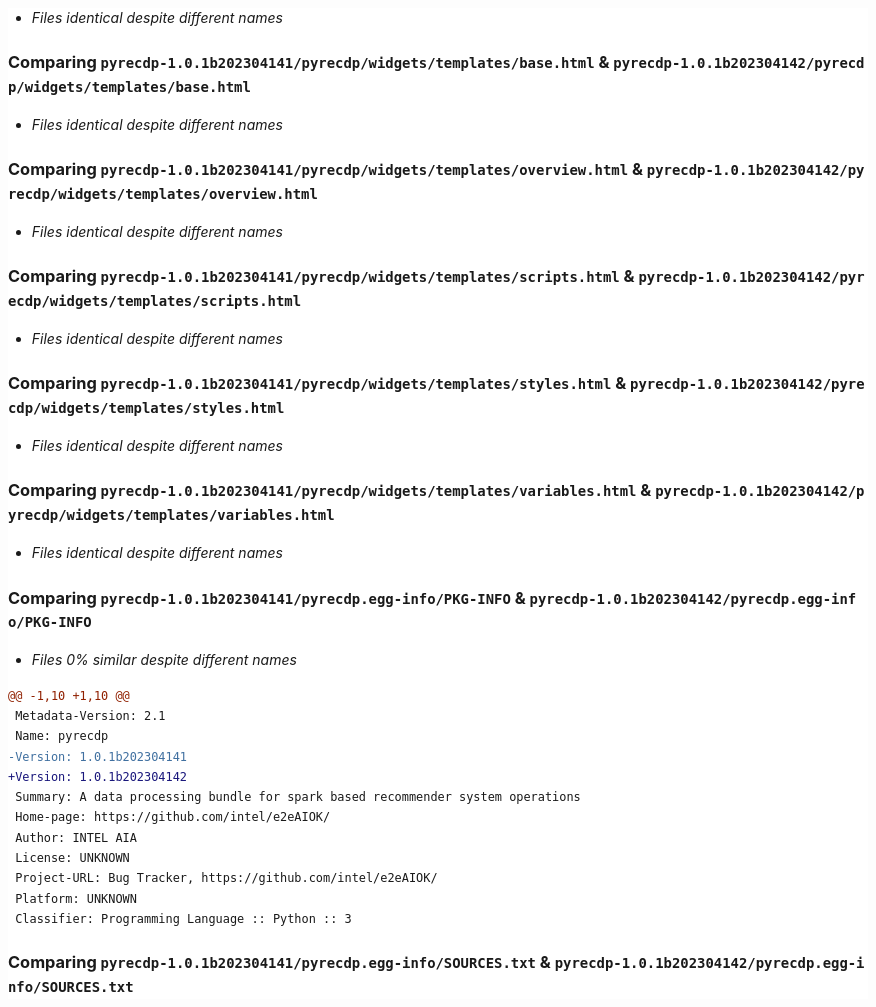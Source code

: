  * *Files identical despite different names*

### Comparing `pyrecdp-1.0.1b202304141/pyrecdp/widgets/templates/base.html` & `pyrecdp-1.0.1b202304142/pyrecdp/widgets/templates/base.html`

 * *Files identical despite different names*

### Comparing `pyrecdp-1.0.1b202304141/pyrecdp/widgets/templates/overview.html` & `pyrecdp-1.0.1b202304142/pyrecdp/widgets/templates/overview.html`

 * *Files identical despite different names*

### Comparing `pyrecdp-1.0.1b202304141/pyrecdp/widgets/templates/scripts.html` & `pyrecdp-1.0.1b202304142/pyrecdp/widgets/templates/scripts.html`

 * *Files identical despite different names*

### Comparing `pyrecdp-1.0.1b202304141/pyrecdp/widgets/templates/styles.html` & `pyrecdp-1.0.1b202304142/pyrecdp/widgets/templates/styles.html`

 * *Files identical despite different names*

### Comparing `pyrecdp-1.0.1b202304141/pyrecdp/widgets/templates/variables.html` & `pyrecdp-1.0.1b202304142/pyrecdp/widgets/templates/variables.html`

 * *Files identical despite different names*

### Comparing `pyrecdp-1.0.1b202304141/pyrecdp.egg-info/PKG-INFO` & `pyrecdp-1.0.1b202304142/pyrecdp.egg-info/PKG-INFO`

 * *Files 0% similar despite different names*

```diff
@@ -1,10 +1,10 @@
 Metadata-Version: 2.1
 Name: pyrecdp
-Version: 1.0.1b202304141
+Version: 1.0.1b202304142
 Summary: A data processing bundle for spark based recommender system operations
 Home-page: https://github.com/intel/e2eAIOK/
 Author: INTEL AIA
 License: UNKNOWN
 Project-URL: Bug Tracker, https://github.com/intel/e2eAIOK/
 Platform: UNKNOWN
 Classifier: Programming Language :: Python :: 3
```

### Comparing `pyrecdp-1.0.1b202304141/pyrecdp.egg-info/SOURCES.txt` & `pyrecdp-1.0.1b202304142/pyrecdp.egg-info/SOURCES.txt`
